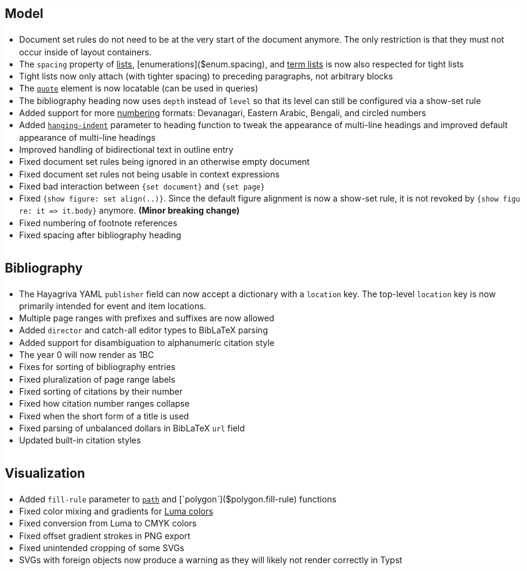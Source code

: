 ## Model
- Document set rules do not need to be at the very start of the document
  anymore. The only restriction is that they must not occur inside of layout
  containers.
- The `spacing` property of [lists]($list.spacing),
  [enumerations]($enum.spacing), and [term lists]($terms.spacing) is now also
  respected for tight lists
- Tight lists now only attach (with tighter spacing) to preceding paragraphs,
  not arbitrary blocks
- The [`quote`]($quote) element is now locatable (can be used in queries)
- The bibliography heading now uses `depth` instead of `level` so that its level
  can still be configured via a show-set rule
- Added support for more [numbering]($numbering) formats: Devanagari, Eastern Arabic,
  Bengali, and circled numbers
- Added [`hanging-indent`]($heading.hanging-indent) parameter to heading
  function to tweak the appearance of multi-line headings and improved default
  appearance of multi-line headings
- Improved handling of bidirectional text in outline entry
- Fixed document set rules being ignored in an otherwise empty document
- Fixed document set rules not being usable in context expressions
- Fixed bad interaction between `{set document}` and `{set page}`
- Fixed `{show figure: set align(..)}`. Since the default figure alignment is
  now a show-set rule, it is not revoked by `{show figure: it => it.body}`
  anymore. **(Minor breaking change)**
- Fixed numbering of footnote references
- Fixed spacing after bibliography heading

## Bibliography
- The Hayagriva YAML `publisher` field can now accept a dictionary with a
  `location` key. The top-level `location` key is now primarily intended for
  event and item locations.
- Multiple page ranges with prefixes and suffixes are now allowed
- Added `director` and catch-all editor types to BibLaTeX parsing
- Added support for disambiguation to alphanumeric citation style
- The year 0 will now render as 1BC
- Fixes for sorting of bibliography entries
- Fixed pluralization of page range labels
- Fixed sorting of citations by their number
- Fixed how citation number ranges collapse
- Fixed when the short form of a title is used
- Fixed parsing of unbalanced dollars in BibLaTeX `url` field
- Updated built-in citation styles

## Visualization
- Added `fill-rule` parameter to [`path`]($path.fill-rule) and
  [`polygon`]($polygon.fill-rule) functions
- Fixed color mixing and gradients for [Luma colors]($color.luma)
- Fixed conversion from Luma to CMYK colors
- Fixed offset gradient strokes in PNG export
- Fixed unintended cropping of some SVGs
- SVGs with foreign objects now produce a warning as they will likely not render
  correctly in Typst

